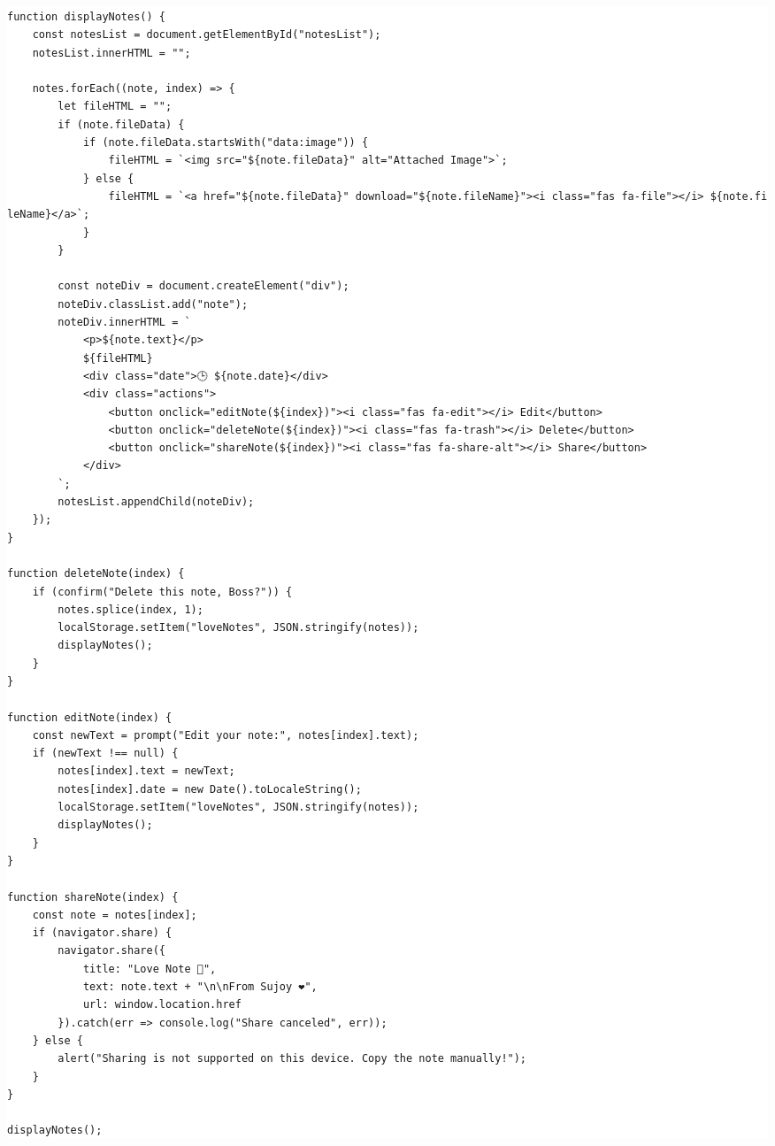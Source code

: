     function displayNotes() {
        const notesList = document.getElementById("notesList");
        notesList.innerHTML = "";

        notes.forEach((note, index) => {
            let fileHTML = "";
            if (note.fileData) {
                if (note.fileData.startsWith("data:image")) {
                    fileHTML = `<img src="${note.fileData}" alt="Attached Image">`;
                } else {
                    fileHTML = `<a href="${note.fileData}" download="${note.fileName}"><i class="fas fa-file"></i> ${note.fileName}</a>`;
                }
            }

            const noteDiv = document.createElement("div");
            noteDiv.classList.add("note");
            noteDiv.innerHTML = `
                <p>${note.text}</p>
                ${fileHTML}
                <div class="date">🕒 ${note.date}</div>
                <div class="actions">
                    <button onclick="editNote(${index})"><i class="fas fa-edit"></i> Edit</button>
                    <button onclick="deleteNote(${index})"><i class="fas fa-trash"></i> Delete</button>
                    <button onclick="shareNote(${index})"><i class="fas fa-share-alt"></i> Share</button>
                </div>
            `;
            notesList.appendChild(noteDiv);
        });
    }

    function deleteNote(index) {
        if (confirm("Delete this note, Boss?")) {
            notes.splice(index, 1);
            localStorage.setItem("loveNotes", JSON.stringify(notes));
            displayNotes();
        }
    }

    function editNote(index) {
        const newText = prompt("Edit your note:", notes[index].text);
        if (newText !== null) {
            notes[index].text = newText;
            notes[index].date = new Date().toLocaleString();
            localStorage.setItem("loveNotes", JSON.stringify(notes));
            displayNotes();
        }
    }

    function shareNote(index) {
        const note = notes[index];
        if (navigator.share) {
            navigator.share({
                title: "Love Note 💖",
                text: note.text + "\n\nFrom Sujoy ❤️",
                url: window.location.href
            }).catch(err => console.log("Share canceled", err));
        } else {
            alert("Sharing is not supported on this device. Copy the note manually!");
        }
    }

    displayNotes();
</script>

</body>
</html>